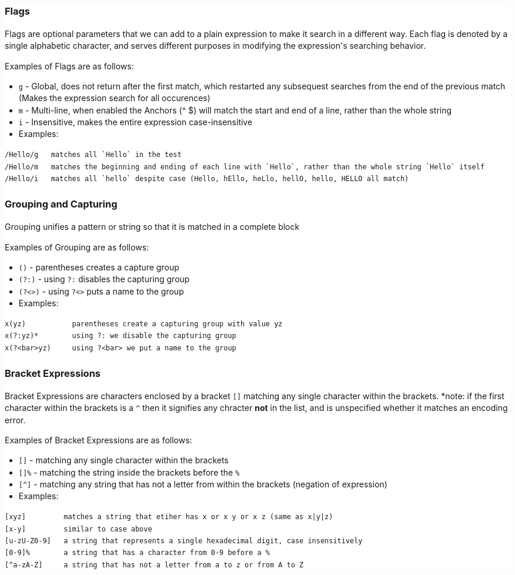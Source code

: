 ### Flags

Flags are optional parameters that we can add to a plain expression to make it search in a different way. Each flag is denoted by a single alphabetic character, and serves different purposes in modifying the expression's searching behavior.

Examples of Flags are as follows:
* `g` - Global, does not return after the first match, which restarted any subsequest searches from the end of the previous match (Makes the expression search for all occurences)
* `m` - Multi-line, when enabled the Anchors (^ $) will match the start and end of a line, rather than the whole string
* `i` - Insensitive, makes the entire expression case-insensitive
* Examples:
```
/Hello/g   matches all `Hello` in the test
/Hello/m   matches the beginning and ending of each line with `Hello`, rather than the whole string `Hello` itself
/Hello/i   matches all `hello` despite case (Hello, hEllo, heLlo, hellO, hello, HELLO all match)
```

### Grouping and Capturing

Grouping unifies a pattern or string so that it is matched in a complete block

Examples of Grouping are as follows:
* `()` - parentheses creates a capture group
* `(?:)` - using `?:` disables the capturing group
* `(?<>)` - using `?<>` puts a name to the group
* Examples:
```
x(yz)           parentheses create a capturing group with value yz
x(?:yz)*        using ?: we disable the capturing group
x(?<bar>yz)     using ?<bar> we put a name to the group
```

### Bracket Expressions

Bracket Expressions are characters enclosed by a bracket `[]` matching any single character within the brackets. 
*note: if the first character within the brackets is a `^` then it signifies any chracter **not** in the list, and is unspecified whether it matches an encoding error. 

Examples of Bracket Expressions are as follows: 
* `[]` - matching any single character within the brackets
* `[]%` - matching the string inside the brackets before the `%`
* `[^]` - matching any string that has not a letter from within the brackets (negation of expression)
* Examples:
```
[xyz]         matches a string that etiher has x or x y or x z (same as x|y|z)
[x-y]         similar to case above
[u-zU-Z0-9]   a string that represents a single hexadecimal digit, case insensitively
[0-9]%        a string that has a character from 0-9 before a %
[^a-zA-Z]     a string that has not a letter from a to z or from A to Z
```
